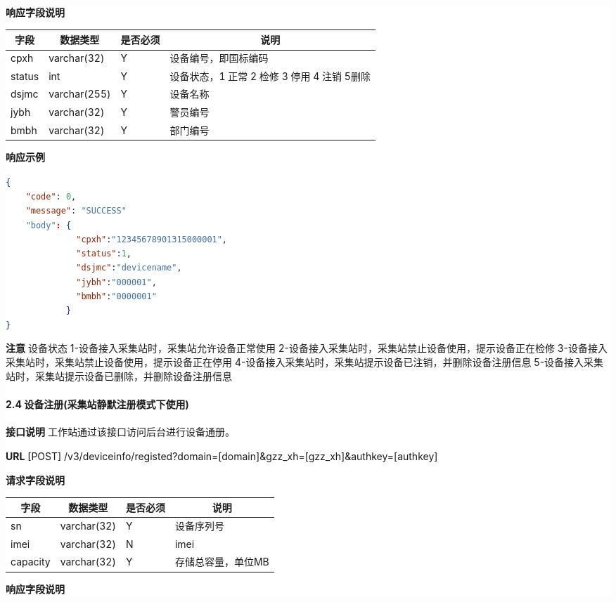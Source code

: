 **响应字段说明**

| 字段 | 数据类型 | 是否必须 | 说明 |
|------|------|------|------|
| cpxh | varchar(32) | Y | 设备编号，即国标编码 |
| status | int | Y | 设备状态，1 正常 2 检修 3 停用 4 注销 5删除|
| dsjmc | varchar(255) | Y | 设备名称 |
| jybh | varchar(32) | Y | 警员编号 |
| bmbh | varchar(32) | Y | 部门编号 |


**响应示例**
```json
{
    "code": 0,
    "message": "SUCCESS"
    "body": {
              "cpxh":"12345678901315000001",
              "status":1,
              "dsjmc":"devicename",
              "jybh":"000001",
              "bmbh":"0000001"
            }
}
```
**注意**
设备状态
1-设备接入采集站时，采集站允许设备正常使用
2-设备接入采集站时，采集站禁止设备使用，提示设备正在检修
3-设备接入采集站时，采集站禁止设备使用，提示设备正在停用
4-设备接入采集站时，采集站提示设备已注销，并删除设备注册信息
5-设备接入采集站时，采集站提示设备已删除，并删除设备注册信息

#### 2.4 设备注册(采集站静默注册模式下使用)
**接口说明**
工作站通过该接口访问后台进行设备通册。

**URL**
[POST] /v3/deviceinfo/registed?domain=[domain]&gzz_xh=[gzz_xh]&authkey=[authkey]

**请求字段说明**

| 字段 | 数据类型 | 是否必须 | 说明 |
|------|------|------|------|
| sn | varchar(32) | Y | 设备序列号 |
| imei | varchar(32) | N | imei |
| capacity | varchar(32) | Y | 存储总容量，单位MB |

**响应字段说明**
